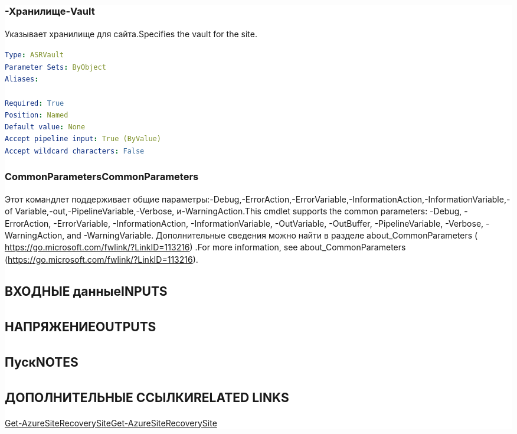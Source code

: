 ### <span data-ttu-id="75f07-132">-Хранилище</span><span class="sxs-lookup"><span data-stu-id="75f07-132">-Vault</span></span>
<span data-ttu-id="75f07-133">Указывает хранилище для сайта.</span><span class="sxs-lookup"><span data-stu-id="75f07-133">Specifies the vault for the site.</span></span>

```yaml
Type: ASRVault
Parameter Sets: ByObject
Aliases: 

Required: True
Position: Named
Default value: None
Accept pipeline input: True (ByValue)
Accept wildcard characters: False
```

### <span data-ttu-id="75f07-134">CommonParameters</span><span class="sxs-lookup"><span data-stu-id="75f07-134">CommonParameters</span></span>
<span data-ttu-id="75f07-135">Этот командлет поддерживает общие параметры:-Debug,-ErrorAction,-ErrorVariable,-InformationAction,-InformationVariable,-of Variable,-out,-PipelineVariable,-Verbose, и-WarningAction.</span><span class="sxs-lookup"><span data-stu-id="75f07-135">This cmdlet supports the common parameters: -Debug, -ErrorAction, -ErrorVariable, -InformationAction, -InformationVariable, -OutVariable, -OutBuffer, -PipelineVariable, -Verbose, -WarningAction, and -WarningVariable.</span></span> <span data-ttu-id="75f07-136">Дополнительные сведения можно найти в разделе about_CommonParameters ( https://go.microsoft.com/fwlink/?LinkID=113216) .</span><span class="sxs-lookup"><span data-stu-id="75f07-136">For more information, see about_CommonParameters (https://go.microsoft.com/fwlink/?LinkID=113216).</span></span>

## <span data-ttu-id="75f07-137">ВХОДНЫЕ данные</span><span class="sxs-lookup"><span data-stu-id="75f07-137">INPUTS</span></span>

## <span data-ttu-id="75f07-138">НАПРЯЖЕНИЕ</span><span class="sxs-lookup"><span data-stu-id="75f07-138">OUTPUTS</span></span>

## <span data-ttu-id="75f07-139">Пуск</span><span class="sxs-lookup"><span data-stu-id="75f07-139">NOTES</span></span>

## <span data-ttu-id="75f07-140">ДОПОЛНИТЕЛЬНЫЕ ССЫЛКИ</span><span class="sxs-lookup"><span data-stu-id="75f07-140">RELATED LINKS</span></span>

[<span data-ttu-id="75f07-141">Get-AzureSiteRecoverySite</span><span class="sxs-lookup"><span data-stu-id="75f07-141">Get-AzureSiteRecoverySite</span></span>](./Get-AzureSiteRecoverySite.md)
